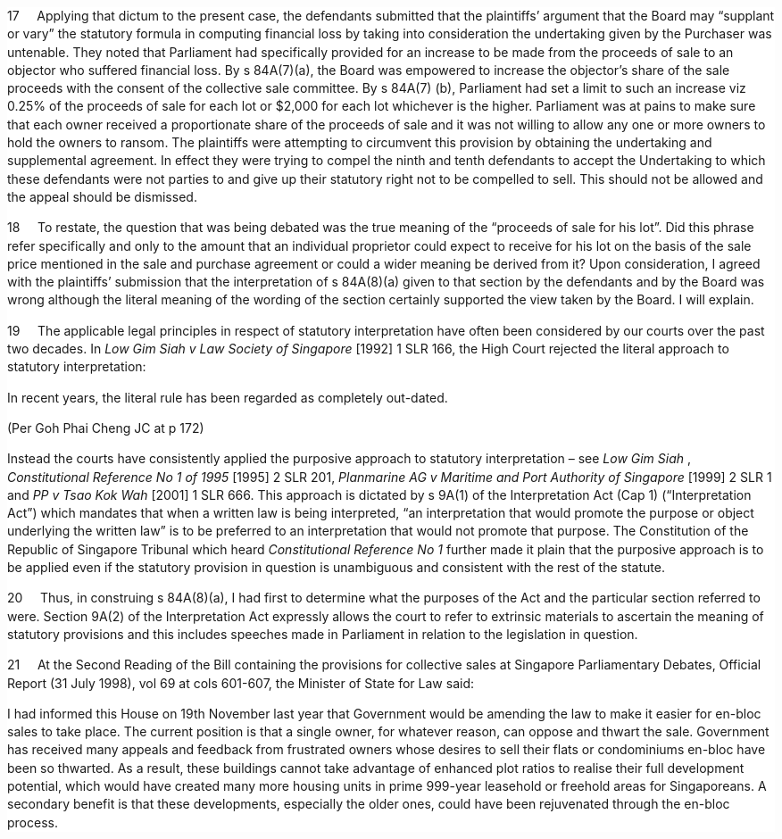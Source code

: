 17     Applying that dictum to the present case, the defendants submitted that the plaintiffs’ argument that the Board may “supplant or vary” the statutory formula in computing financial loss by taking into consideration the undertaking given by the Purchaser was untenable. They noted that Parliament had specifically provided for an increase to be made from the proceeds of sale to an objector who suffered financial loss. By s 84A(7)(a), the Board was empowered to increase the objector’s share of the sale proceeds with the consent of the collective sale committee. By s 84A(7) (b), Parliament had set a limit to such an increase viz 0.25% of the proceeds of sale for each lot or $2,000 for each lot whichever is the higher. Parliament was at pains to make sure that each owner received a proportionate share of the proceeds of sale and it was not willing to allow any one or more owners to hold the owners to ransom. The plaintiffs were attempting to circumvent this provision by obtaining the undertaking and supplemental agreement. In effect they were trying to compel the ninth and tenth defendants to accept the Undertaking to which these defendants were not parties to and give up their statutory right not to be compelled to sell. This should not be allowed and the appeal should be dismissed. 

18     To restate, the question that was being debated was the true meaning of the “proceeds of sale for his lot”. Did this phrase refer specifically and only to the amount that an individual proprietor could expect to receive for his lot on the basis of the sale price mentioned in the sale and purchase agreement or could a wider meaning be derived from it? Upon consideration, I agreed with the plaintiffs’ submission that the interpretation of s 84A(8)(a) given to that section by the defendants and by the Board was wrong although the literal meaning of the wording of the section certainly supported the view taken by the Board. I will explain. 


19     The applicable legal principles in respect of statutory interpretation have often been considered by our courts over the past two decades. In _Low Gim Siah v Law Society of Singapore_ <span class="citation">[1992] 1 SLR 166</span>, the High Court rejected the literal approach to statutory interpretation: 

 In recent years, the literal rule has been regarded as completely out-dated. 

 (Per Goh Phai Cheng JC at p 172) 

Instead the courts have consistently applied the purposive approach to statutory interpretation – see _Low Gim Siah_ , _Constitutional Reference No 1 of 1995_ <span class="citation">[1995] 2 SLR 201</span>, _Planmarine AG v Maritime and Port Authority of Singapore_ <span class="citation">[1999] 2 SLR 1</span> and _PP v Tsao Kok Wah_ <span class="citation">[2001] 1 SLR 666</span>. This approach is dictated by s 9A(1) of the Interpretation Act (Cap 1) (“Interpretation Act”) which mandates that when a written law is being interpreted, “an interpretation that would promote the purpose or object underlying the written law” is to be preferred to an interpretation that would not promote that purpose. The Constitution of the Republic of Singapore Tribunal which heard _Constitutional Reference No 1_ further made it plain that the purposive approach is to be applied even if the statutory provision in question is unambiguous and consistent with the rest of the statute. 

20     Thus, in construing s 84A(8)(a), I had first to determine what the purposes of the Act and the particular section referred to were. Section 9A(2) of the Interpretation Act expressly allows the court to refer to extrinsic materials to ascertain the meaning of statutory provisions and this includes speeches made in Parliament in relation to the legislation in question. 

21     At the Second Reading of the Bill containing the provisions for collective sales at Singapore Parliamentary Debates, Official Report (31 July 1998), vol 69 at cols 601-607, the Minister of State for Law said: 

 I had informed this House on 19th November last year that Government would be amending the law to make it easier for en-bloc sales to take place. The current position is that a single owner, for whatever reason, can oppose and thwart the sale. Government has received many appeals and feedback from frustrated owners whose desires to sell their flats or condominiums en-bloc have been so thwarted. As a result, these buildings cannot take advantage of enhanced plot ratios to realise their full development potential, which would have created many more housing units in prime 999-year leasehold or freehold areas for Singaporeans. A secondary benefit is that these developments, especially the older ones, could have been rejuvenated through the en-bloc process. 
